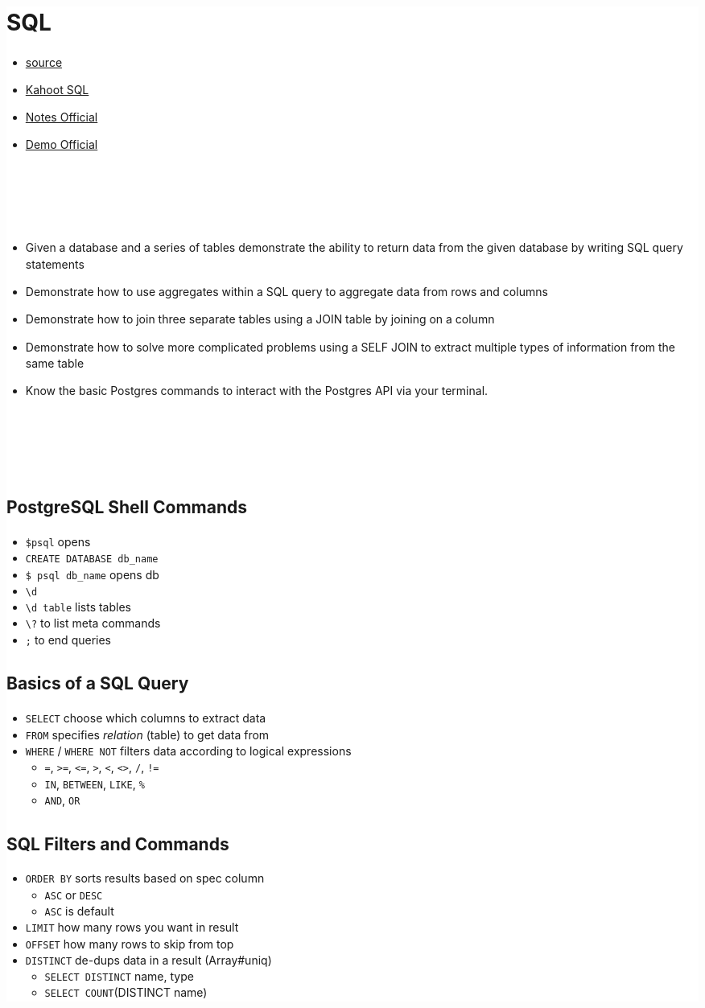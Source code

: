 
# SQL


- [source](https://open.appacademy.io/learn/ch---nov-2021-ny-cohort/sql-draft/study-guide---rails-1-assessment)

- [Kahoot SQL](https://play.kahoot.it/v2/?quizId=85da63ee-4075-42f8-94b3-2cd88de6915a)

- [Notes Official](https://github.com/appacademy/2021-11-29-NYC-Lecture-Notes/blob/main/w5d2-sql-intro/slides.md)

- [Demo Official](https://github.com/appacademy/2021-11-29-NYC-Lecture-Notes/tree/main/w5d2-sql-intro/demo/skeleton)

<br><br/>
-----
- Given a database and a series of tables demonstrate the ability to return data from the given database by writing SQL query statements

- Demonstrate how to use aggregates within a SQL query to aggregate data from rows and columns

- Demonstrate how to join three separate tables using a JOIN table by joining on a column

- Demonstrate how to solve more complicated problems using a SELF JOIN to extract multiple types of information from the same table

- Know the basic Postgres commands to interact with the Postgres API via your terminal.

<br><br/>
------

## PostgreSQL Shell Commands 
  - `$psql` opens 
  - `CREATE DATABASE db_name` 
  - `$ psql db_name` opens db
  - `\d`
  - `\d table` lists tables 
  - `\?` to list meta commands 
  - `;` to end queries

## Basics of a SQL Query
  - `SELECT` choose which columns to extract data 
  - `FROM` specifies _relation_ (table) to get data from
  - `WHERE` / `WHERE NOT` filters data according to logical expressions
    - `=`, `>=`, `<=`, `>`, `<`, `<>`, `/`, `!=`
    - `IN`, `BETWEEN`, `LIKE`, `%` 
    - `AND`, `OR`

## SQL Filters and Commands 
  - `ORDER BY` sorts results based on spec column
    - `ASC` or `DESC`
    - `ASC` is default
  - `LIMIT` how many rows you want in result 
  - `OFFSET` how many rows to skip from top
  - `DISTINCT` de-dups data in a result (Array#uniq)
    - `SELECT DISTINCT` name, type
    - `SELECT COUNT`(DISTINCT name)
